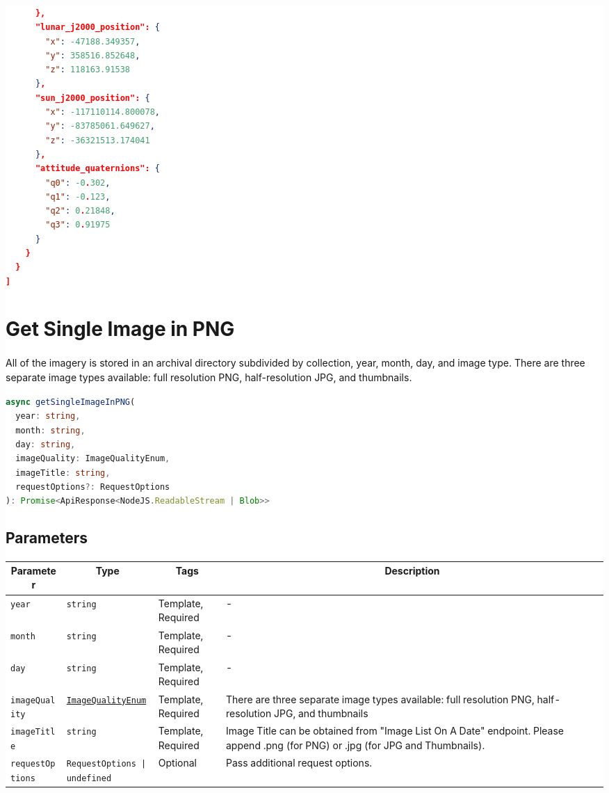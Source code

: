 ```json
      },
      "lunar_j2000_position": {
        "x": -47188.349357,
        "y": 358516.852648,
        "z": 118163.91538
      },
      "sun_j2000_position": {
        "x": -117110114.800078,
        "y": -83785061.649627,
        "z": -36321513.174041
      },
      "attitude_quaternions": {
        "q0": -0.302,
        "q1": -0.123,
        "q2": 0.21848,
        "q3": 0.91975
      }
    }
  }
]
```


# Get Single Image in PNG

All of the imagery is stored in an archival directory subdivided by collection, year, month, day, and image type. There are three separate image types available: full resolution PNG, half-resolution JPG, and thumbnails.

```ts
async getSingleImageInPNG(
  year: string,
  month: string,
  day: string,
  imageQuality: ImageQualityEnum,
  imageTitle: string,
  requestOptions?: RequestOptions
): Promise<ApiResponse<NodeJS.ReadableStream | Blob>>
```

## Parameters

| Parameter | Type | Tags | Description |
|  --- | --- | --- | --- |
| `year` | `string` | Template, Required | - |
| `month` | `string` | Template, Required | - |
| `day` | `string` | Template, Required | - |
| `imageQuality` | [`ImageQualityEnum`](../../doc/models/image-quality-enum.md) | Template, Required | There are three separate image types available: full resolution PNG, half-resolution JPG, and thumbnails |
| `imageTitle` | `string` | Template, Required | Image Title can be obtained from "Image List On A Date" endpoint. Please append .png (for PNG) or .jpg (for JPG and Thumbnails). |
| `requestOptions` | `RequestOptions \| undefined` | Optional | Pass additional request options. |
